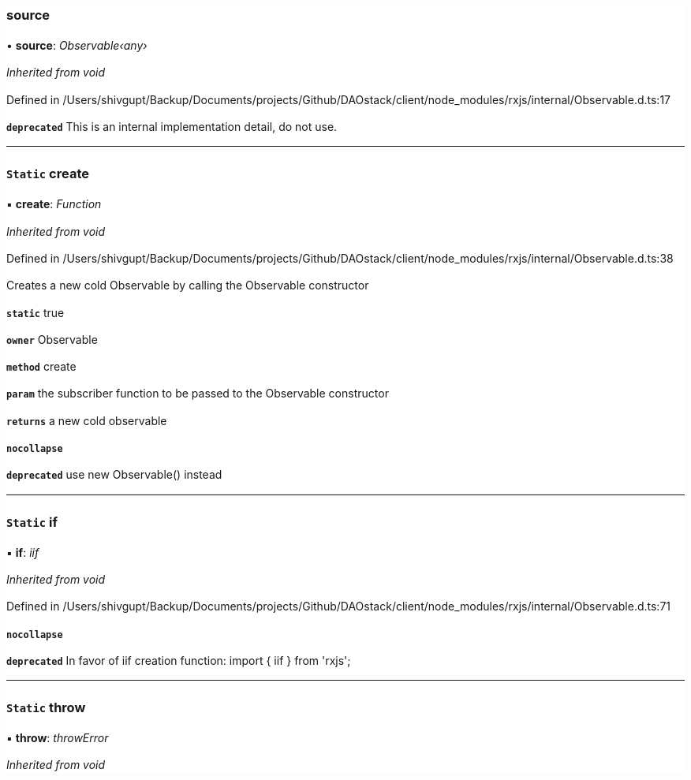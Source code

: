 ###  source

• **source**: *Observable‹any›*

*Inherited from void*

Defined in /Users/shivgupt/Backup/Documents/projects/Github/DAOstack/client/node_modules/rxjs/internal/Observable.d.ts:17

**`deprecated`** This is an internal implementation detail, do not use.

___

### `Static` create

▪ **create**: *Function*

*Inherited from void*

Defined in /Users/shivgupt/Backup/Documents/projects/Github/DAOstack/client/node_modules/rxjs/internal/Observable.d.ts:38

Creates a new cold Observable by calling the Observable constructor

**`static`** true

**`owner`** Observable

**`method`** create

**`param`** the subscriber function to be passed to the Observable constructor

**`returns`** a new cold observable

**`nocollapse`** 

**`deprecated`** use new Observable() instead

___

### `Static` if

▪ **if**: *iif*

*Inherited from void*

Defined in /Users/shivgupt/Backup/Documents/projects/Github/DAOstack/client/node_modules/rxjs/internal/Observable.d.ts:71

**`nocollapse`** 

**`deprecated`** In favor of iif creation function: import { iif } from 'rxjs';

___

### `Static` throw

▪ **throw**: *throwError*

*Inherited from void*
